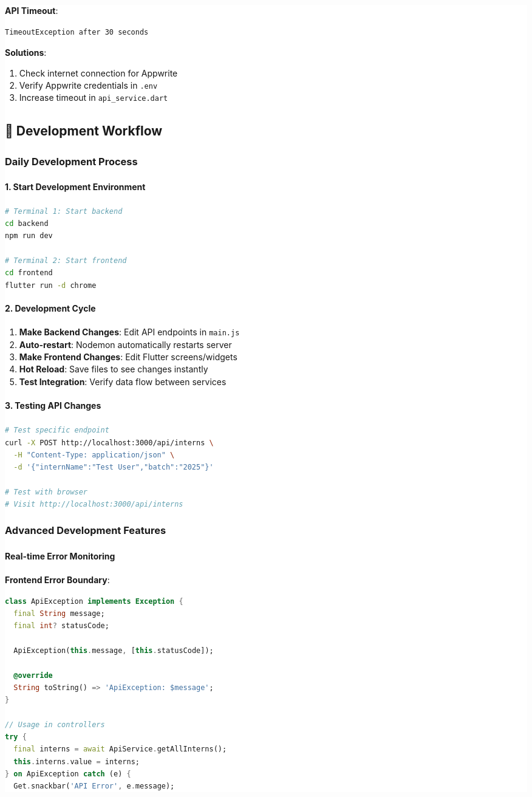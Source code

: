 **API Timeout**:
```
TimeoutException after 30 seconds
```

**Solutions**:
1. Check internet connection for Appwrite
2. Verify Appwrite credentials in `.env`
3. Increase timeout in `api_service.dart`

## 🔄 Development Workflow

### Daily Development Process

#### 1. Start Development Environment
```bash
# Terminal 1: Start backend
cd backend
npm run dev

# Terminal 2: Start frontend  
cd frontend
flutter run -d chrome
```

#### 2. Development Cycle
1. **Make Backend Changes**: Edit API endpoints in `main.js`
2. **Auto-restart**: Nodemon automatically restarts server
3. **Make Frontend Changes**: Edit Flutter screens/widgets
4. **Hot Reload**: Save files to see changes instantly
5. **Test Integration**: Verify data flow between services

#### 3. Testing API Changes
```bash
# Test specific endpoint
curl -X POST http://localhost:3000/api/interns \
  -H "Content-Type: application/json" \
  -d '{"internName":"Test User","batch":"2025"}'

# Test with browser
# Visit http://localhost:3000/api/interns
```

### Advanced Development Features

#### Real-time Error Monitoring
**Frontend Error Boundary**:
```dart
class ApiException implements Exception {
  final String message;
  final int? statusCode;
  
  ApiException(this.message, [this.statusCode]);
  
  @override
  String toString() => 'ApiException: $message';
}

// Usage in controllers
try {
  final interns = await ApiService.getAllInterns();
  this.interns.value = interns;
} on ApiException catch (e) {
  Get.snackbar('API Error', e.message);
```